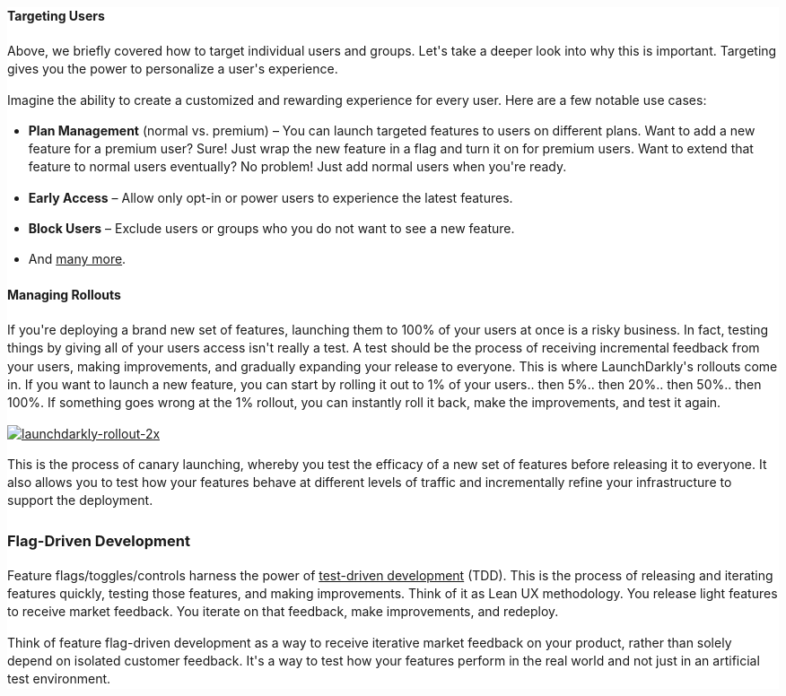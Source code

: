 
#### Targeting Users


Above, we briefly covered how to target individual users and groups. Let's take a deeper look into why this is important. Targeting gives you the power to personalize a user's experience.

Imagine the ability to create a customized and rewarding experience for every user. Here are a few notable use cases:



 	
  * **Plan Management** (normal vs. premium) – You can launch targeted features to users on different plans. Want to add a new feature for a premium user? Sure! Just wrap the new feature in a flag and turn it on for premium users. Want to extend that feature to normal users eventually? No problem! Just add normal users when you're ready.

 	
  * **Early Access** – Allow only opt-in or power users to experience the latest features.

 	
  * **Block Users** – Exclude users or groups who you do not want to see a new feature.

 	
  * And [many more](https://launchdarkly.com/use-cases/?utm_source=launchdarkly_blog&utm_medium=organic).




#### Managing Rollouts


If you're deploying a brand new set of features, launching them to 100% of your users at once is a risky business. In fact, testing things by giving all of your users access isn't really a test. A test should be the process of receiving incremental feedback from your users, making improvements, and gradually expanding your release to everyone. This is where LaunchDarkly's rollouts come in. If you want to launch a new feature, you can start by rolling it out to 1% of your users.. then 5%.. then 20%.. then 50%.. then 100%. If something goes wrong at the 1% rollout, you can instantly roll it back, make the improvements, and test it again.

[![launchdarkly-rollout-2x](https://blog.launchdarkly.com/wp-content/uploads/2015/10/launchdarkly-rollout-2x.png)](https://blog.launchdarkly.com/wp-content/uploads/2015/10/launchdarkly-rollout-2x.png)

This is the process of canary launching, whereby you test the efficacy of a new set of features before releasing it to everyone. It also allows you to test how your features behave at different levels of traffic and incrementally refine your infrastructure to support the deployment.


### Flag-Driven Development


Feature flags/toggles/controls harness the power of [test-driven development](https://en.wikipedia.org/wiki/Test-driven_development) (TDD). This is the process of releasing and iterating features quickly, testing those features, and making improvements. Think of it as Lean UX methodology. You release light features to receive market feedback. You iterate on that feedback, make improvements, and redeploy.

Think of feature flag-driven development as a way to receive iterative market feedback on your product, rather than solely depend on isolated customer feedback. It's a way to test how your features perform in the real world and not just in an artificial test environment.
